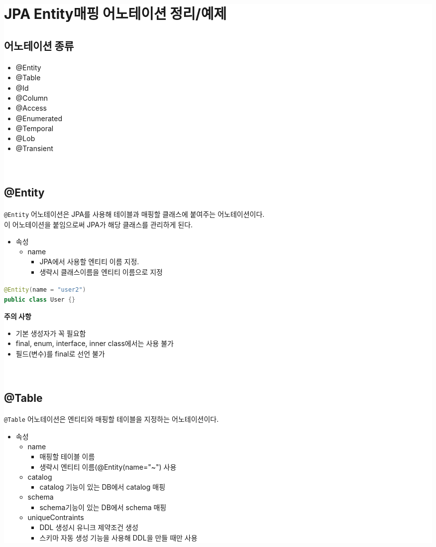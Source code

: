 # JPA Entity매핑 어노테이션 정리/예제

## 어노테이션 종류

- @Entity
- @Table
- @Id
- @Column
- @Access
- @Enumerated
- @Temporal
- @Lob
- @Transient

<br>

## @Entity

`@Entity` 어노테이션은 JPA를 사용해 테이블과 매핑할 클래스에 붙여주는 어노테이션이다.  
이 어노테이션을 붙임으로써 JPA가 해당 클래스를 관리하게 된다.

- 속성
  - name
    - JPA에서 사용할 엔티티 이름 지정.
    - 생략시 클래스이름을 엔티티 이름으로 지정

```java
@Entity(name = "user2")
public class User {}
```

**주의 사항**

- 기본 생성자가 꼭 필요함
- final, enum, interface, inner class에서는 사용 불가
- 필드(변수)를 final로 선언 불가

<br>

## @Table

`@Table` 어노테이션은 엔티티와 매핑할 테이블을 지정하는 어노테이션이다.

- 속성
  - name
    - 매핑할 테이블 이름
    - 생략시 엔티티 이름(@Entity(name="~") 사용
  - catalog
    - catalog 기능이 있는 DB에서 catalog 매핑
  - schema
    - schema기능이 있는 DB에서 schema 매핑
  - uniqueContraints
    - DDL 생성시 유니크 제약조건 생성
    - 스키마 자동 생성 기능을 사용해 DDL을 만들 때만 사용
